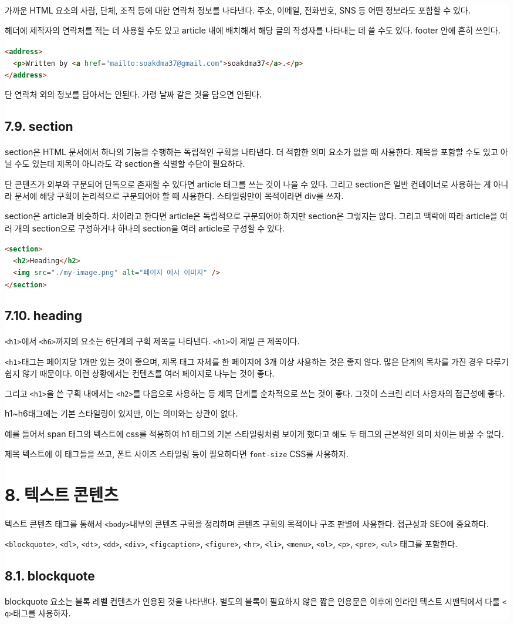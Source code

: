 가까운 HTML 요소의 사람, 단체, 조직 등에 대한 연락처 정보를 나타낸다. 주소, 이메일, 전화번호, SNS 등 어떤 정보라도 포함할 수 있다. 

헤더에 제작자의 연락처를 적는 데 사용할 수도 있고 article 내에 배치해서 해당 글의 작성자를 나타내는 데 쓸 수도 있다. footer 안에 흔히 쓰인다.

```html
<address>
  <p>Written by <a href="mailto:soakdma37@gmail.com">soakdma37</a>.</p>
</address>
```

단 연락처 외의 정보를 담아서는 안된다. 가령 날짜 같은 것을 담으면 안된다.

## 7.9. section

section은 HTML 문서에서 하나의 기능을 수행하는 독립적인 구획을 나타낸다. 더 적합한 의미 요소가 없을 때 사용한다. 제목을 포함할 수도 있고 아닐 수도 있는데 제목이 아니라도 각 section을 식별할 수단이 필요하다.

단 콘텐츠가 외부와 구분되어 단독으로 존재할 수 있다면 article 태그를 쓰는 것이 나을 수 있다. 그리고 section은 일반 컨테이너로 사용하는 게 아니라 문서에 해당 구획이 논리적으로 구분되어야 할 때 사용한다. 스타일링만이 목적이라면 div를 쓰자.

section은 article과 비슷하다. 차이라고 한다면 article은 독립적으로 구분되어야 하지만 section은 그렇지는 않다. 그리고 맥락에 따라 article을 여러 개의 section으로 구성하거나 하나의 section을 여러 article로 구성할 수 있다.

```html
<section>
  <h2>Heading</h2>
  <img src="./my-image.png" alt="페이지 예시 이미지" />
</section>
```

## 7.10. heading

`<h1>`에서 `<h6>`까지의 요소는 6단계의 구획 제목을 나타낸다. `<h1>`이 제일 큰 제목이다.

`<h1>`태그는 페이지당 1개만 있는 것이 좋으며, 제목 태그 자체를 한 페이지에 3개 이상 사용하는 것은 좋지 않다. 많은 단계의 목차를 가진 경우 다루기 쉽지 않기 때문이다. 이런 상황에서는 컨텐츠를 여러 페이지로 나누는 것이 좋다.

그리고 `<h1>`을 쓴 구획 내에서는 `<h2>`를 다음으로 사용하는 등 제목 단계를 순차적으로 쓰는 것이 좋다. 그것이 스크린 리더 사용자의 접근성에 좋다.

h1~h6태그에는 기본 스타일링이 있지만, 이는 의미와는 상관이 없다. 

예를 들어서 span 태그의 텍스트에 css를 적용하여 h1 태그의 기본 스타일링처럼 보이게 했다고 해도 두 태그의 근본적인 의미 차이는 바꿀 수 없다. 

제목 텍스트에 이 태그들을 쓰고, 폰트 사이즈 스타일링 등이 필요하다면 `font-size` CSS를 사용하자.

# 8. 텍스트 콘텐츠

텍스트 콘텐츠 태그를 통해서 `<body>`내부의 콘텐츠 구획을 정리하며 콘텐츠 구획의 목적이나 구조 판별에 사용한다. 접근성과 SEO에 중요하다.

`<blockquote>`, `<dl>`, `<dt>`, `<dd>`, `<div>`, `<figcaption>`, `<figure>`, `<hr>`, `<li>`, `<menu>`, `<ol>`, `<p>`, `<pre>`, `<ul>` 태그를 포함한다.

## 8.1. blockquote

blockquote 요소는 블록 레벨 컨텐츠가 인용된 것을 나타낸다. 별도의 블록이 필요하지 않은 짧은 인용문은 이후에 인라인 텍스트 시맨틱에서 다룰 `<q>`태그를 사용하자. 
